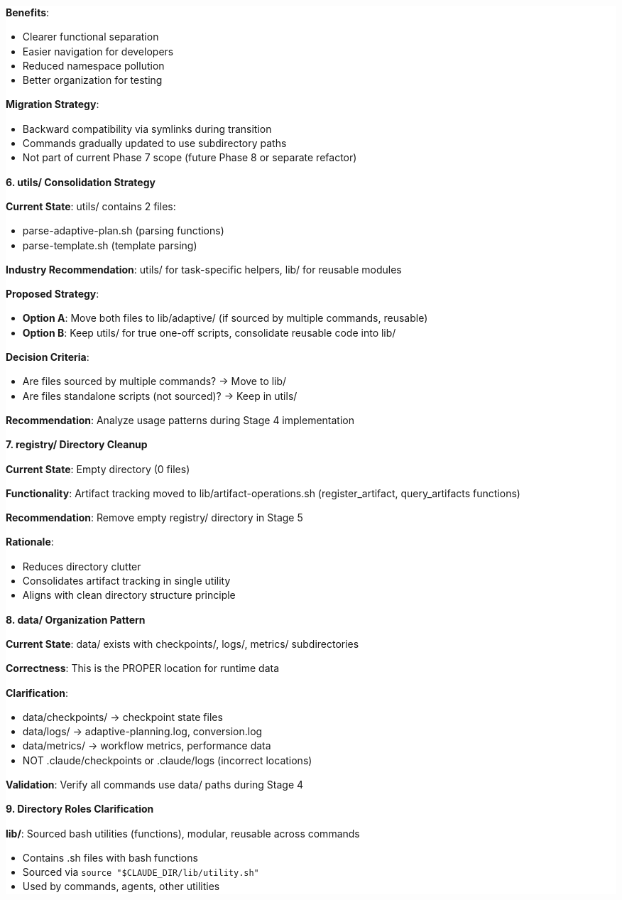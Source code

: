 **Benefits**:
- Clearer functional separation
- Easier navigation for developers
- Reduced namespace pollution
- Better organization for testing

**Migration Strategy**:
- Backward compatibility via symlinks during transition
- Commands gradually updated to use subdirectory paths
- Not part of current Phase 7 scope (future Phase 8 or separate refactor)

**6. utils/ Consolidation Strategy**

**Current State**: utils/ contains 2 files:
- parse-adaptive-plan.sh (parsing functions)
- parse-template.sh (template parsing)

**Industry Recommendation**: utils/ for task-specific helpers, lib/ for reusable modules

**Proposed Strategy**:
- **Option A**: Move both files to lib/adaptive/ (if sourced by multiple commands, reusable)
- **Option B**: Keep utils/ for true one-off scripts, consolidate reusable code into lib/

**Decision Criteria**:
- Are files sourced by multiple commands? → Move to lib/
- Are files standalone scripts (not sourced)? → Keep in utils/

**Recommendation**: Analyze usage patterns during Stage 4 implementation

**7. registry/ Directory Cleanup**

**Current State**: Empty directory (0 files)

**Functionality**: Artifact tracking moved to lib/artifact-operations.sh (register_artifact, query_artifacts functions)

**Recommendation**: Remove empty registry/ directory in Stage 5

**Rationale**:
- Reduces directory clutter
- Consolidates artifact tracking in single utility
- Aligns with clean directory structure principle

**8. data/ Organization Pattern**

**Current State**: data/ exists with checkpoints/, logs/, metrics/ subdirectories

**Correctness**: This is the PROPER location for runtime data

**Clarification**:
- data/checkpoints/ → checkpoint state files
- data/logs/ → adaptive-planning.log, conversion.log
- data/metrics/ → workflow metrics, performance data
- NOT .claude/checkpoints or .claude/logs (incorrect locations)

**Validation**: Verify all commands use data/ paths during Stage 4

**9. Directory Roles Clarification**

**lib/**: Sourced bash utilities (functions), modular, reusable across commands
- Contains .sh files with bash functions
- Sourced via `source "$CLAUDE_DIR/lib/utility.sh"`
- Used by commands, agents, other utilities
